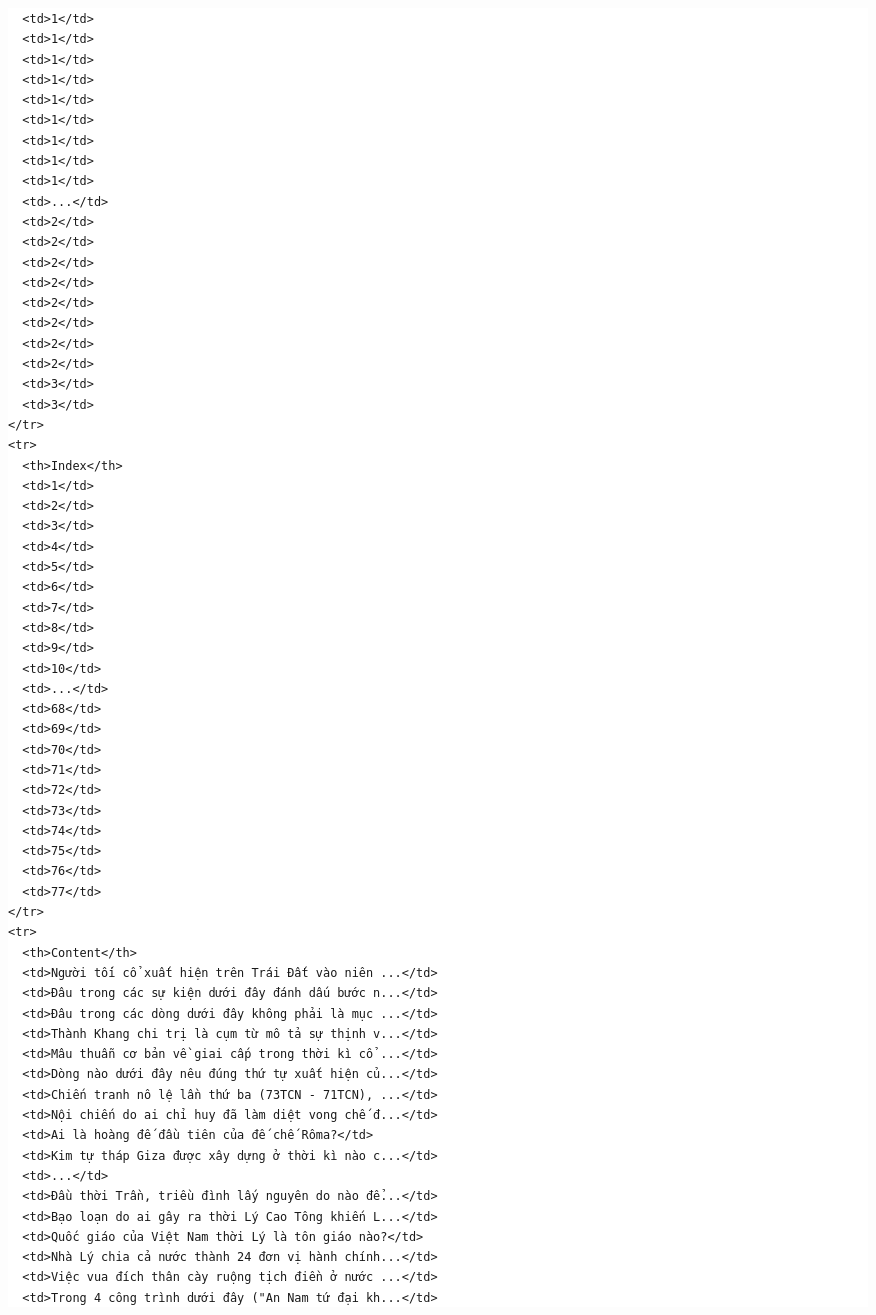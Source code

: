       <td>1</td>
      <td>1</td>
      <td>1</td>
      <td>1</td>
      <td>1</td>
      <td>1</td>
      <td>1</td>
      <td>1</td>
      <td>1</td>
      <td>...</td>
      <td>2</td>
      <td>2</td>
      <td>2</td>
      <td>2</td>
      <td>2</td>
      <td>2</td>
      <td>2</td>
      <td>2</td>
      <td>3</td>
      <td>3</td>
    </tr>
    <tr>
      <th>Index</th>
      <td>1</td>
      <td>2</td>
      <td>3</td>
      <td>4</td>
      <td>5</td>
      <td>6</td>
      <td>7</td>
      <td>8</td>
      <td>9</td>
      <td>10</td>
      <td>...</td>
      <td>68</td>
      <td>69</td>
      <td>70</td>
      <td>71</td>
      <td>72</td>
      <td>73</td>
      <td>74</td>
      <td>75</td>
      <td>76</td>
      <td>77</td>
    </tr>
    <tr>
      <th>Content</th>
      <td>Người tối cổ xuất hiện trên Trái Đất vào niên ...</td>
      <td>Đâu trong các sự kiện dưới đây đánh dấu bước n...</td>
      <td>Đâu trong các dòng dưới đây không phải là mục ...</td>
      <td>Thành Khang chi trị là cụm từ mô tả sự thịnh v...</td>
      <td>Mâu thuẫn cơ bản về giai cấp trong thời kì cổ ...</td>
      <td>Dòng nào dưới đây nêu đúng thứ tự xuất hiện củ...</td>
      <td>Chiến tranh nô lệ lần thứ ba (73TCN - 71TCN), ...</td>
      <td>Nội chiến do ai chỉ huy đã làm diệt vong chế đ...</td>
      <td>Ai là hoàng đế đầu tiên của đế chế Rôma?</td>
      <td>Kim tự tháp Giza được xây dựng ở thời kì nào c...</td>
      <td>...</td>
      <td>Đầu thời Trần, triều đình lấy nguyên do nào để...</td>
      <td>Bạo loạn do ai gây ra thời Lý Cao Tông khiến L...</td>
      <td>Quốc giáo của Việt Nam thời Lý là tôn giáo nào?</td>
      <td>Nhà Lý chia cả nước thành 24 đơn vị hành chính...</td>
      <td>Việc vua đích thân cày ruộng tịch điền ở nước ...</td>
      <td>Trong 4 công trình dưới đây ("An Nam tứ đại kh...</td>